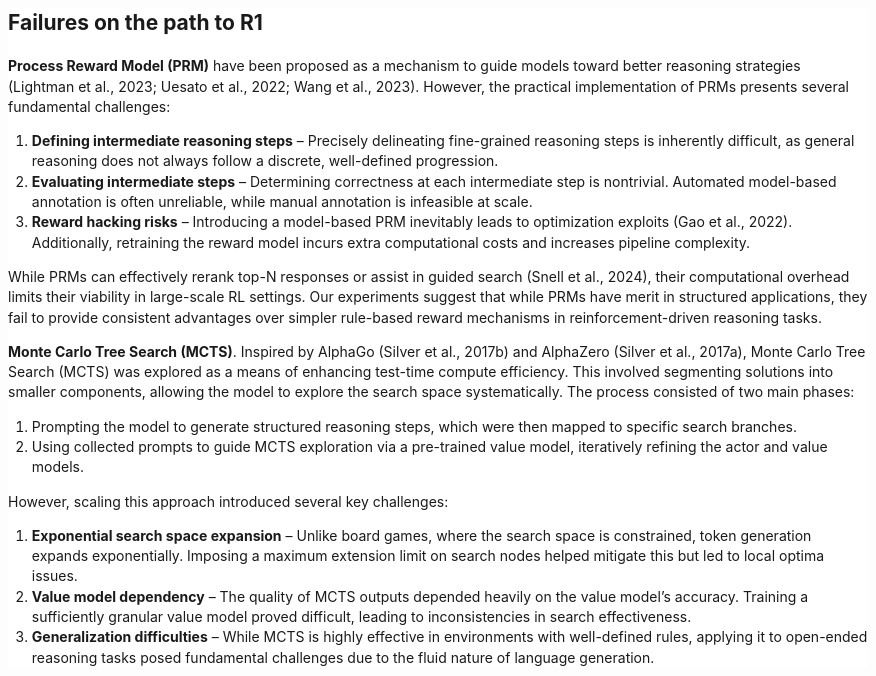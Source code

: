 
## Failures on the path to R1

**Process Reward Model (PRM)** have been proposed as a mechanism to guide models toward better reasoning strategies (Lightman et al., 2023; Uesato et al., 2022; Wang et al., 2023). However, the practical implementation of PRMs presents several fundamental challenges:

1. **Defining intermediate reasoning steps** – Precisely delineating fine-grained reasoning steps is inherently difficult, as general reasoning does not always follow a discrete, well-defined progression.
2. **Evaluating intermediate steps** – Determining correctness at each intermediate step is nontrivial. Automated model-based annotation is often unreliable, while manual annotation is infeasible at scale.
3. **Reward hacking risks** – Introducing a model-based PRM inevitably leads to optimization exploits (Gao et al., 2022). Additionally, retraining the reward model incurs extra computational costs and increases pipeline complexity.

While PRMs can effectively rerank top-N responses or assist in guided search (Snell et al., 2024), their computational overhead limits their viability in large-scale RL settings. Our experiments suggest that while PRMs have merit in structured applications, they fail to provide consistent advantages over simpler rule-based reward mechanisms in reinforcement-driven reasoning tasks.


**Monte Carlo Tree Search (MCTS)**. Inspired by AlphaGo (Silver et al., 2017b) and AlphaZero (Silver et al., 2017a), Monte Carlo Tree Search (MCTS) was explored as a means of enhancing test-time compute efficiency. This involved segmenting solutions into smaller components, allowing the model to explore the search space systematically. The process consisted of two main phases:

1. Prompting the model to generate structured reasoning steps, which were then mapped to specific search branches.
2. Using collected prompts to guide MCTS exploration via a pre-trained value model, iteratively refining the actor and value models.

However, scaling this approach introduced several key challenges:

1. **Exponential search space expansion** – Unlike board games, where the search space is constrained, token generation expands exponentially. Imposing a maximum extension limit on search nodes helped mitigate this but led to local optima issues.
2. **Value model dependency** – The quality of MCTS outputs depended heavily on the value model’s accuracy. Training a sufficiently granular value model proved difficult, leading to inconsistencies in search effectiveness.
3. **Generalization difficulties** – While MCTS is highly effective in environments with well-defined rules, applying it to open-ended reasoning tasks posed fundamental challenges due to the fluid nature of language generation.
